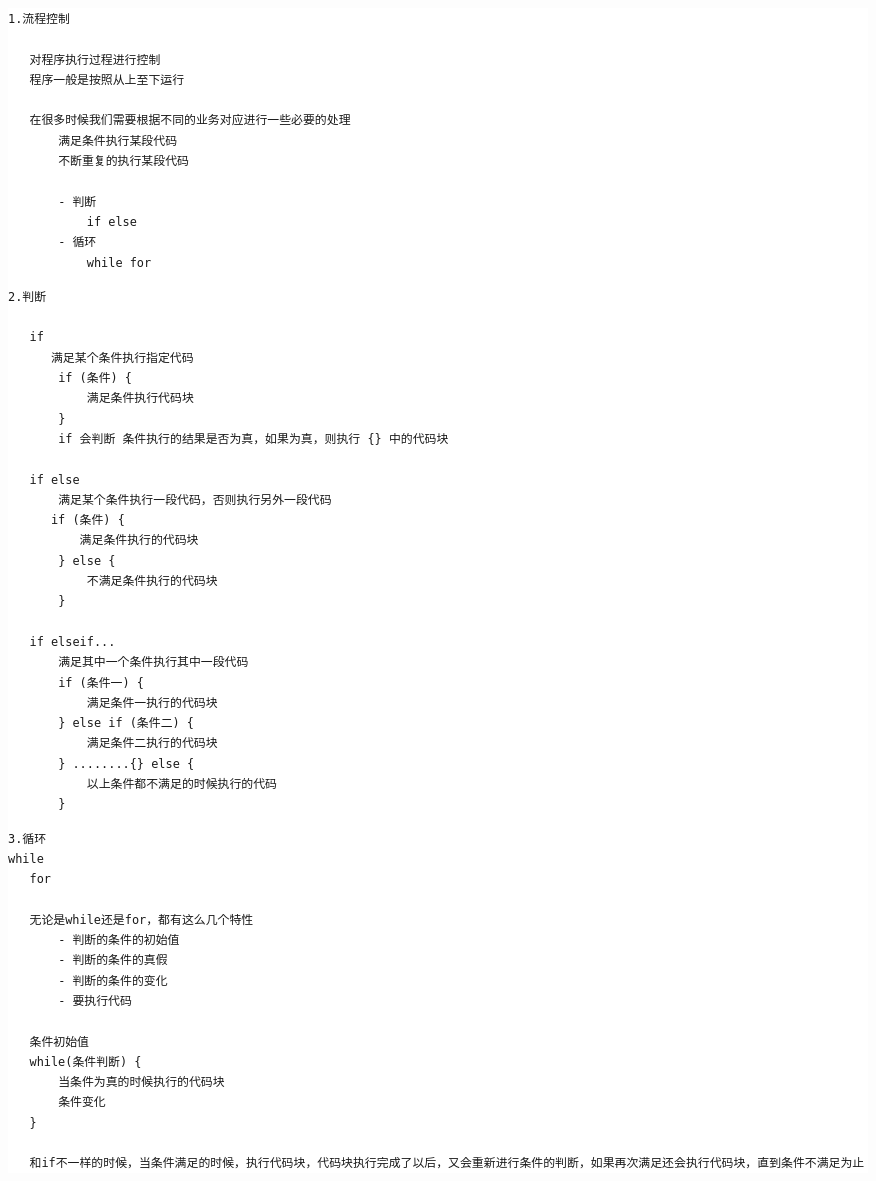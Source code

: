```
1.流程控制

   对程序执行过程进行控制
   程序一般是按照从上至下运行

   在很多时候我们需要根据不同的业务对应进行一些必要的处理
       满足条件执行某段代码
       不断重复的执行某段代码

       - 判断
           if else
       - 循环
           while for

```

```
2.判断

   if
      满足某个条件执行指定代码
       if (条件) {
           满足条件执行代码块
       }
       if 会判断 条件执行的结果是否为真，如果为真，则执行 {} 中的代码块

   if else
       满足某个条件执行一段代码，否则执行另外一段代码
      if (条件) {
          满足条件执行的代码块
       } else {
           不满足条件执行的代码块
       }

   if elseif...
       满足其中一个条件执行其中一段代码
       if (条件一) {
           满足条件一执行的代码块
       } else if (条件二) {
           满足条件二执行的代码块
       } ........{} else {
           以上条件都不满足的时候执行的代码
       }
```

```
3.循环
while
   for

   无论是while还是for，都有这么几个特性
       - 判断的条件的初始值
       - 判断的条件的真假
       - 判断的条件的变化
       - 要执行代码

   条件初始值
   while(条件判断) {
       当条件为真的时候执行的代码块
       条件变化
   }

   和if不一样的时候，当条件满足的时候，执行代码块，代码块执行完成了以后，又会重新进行条件的判断，如果再次满足还会执行代码块，直到条件不满足为止

```